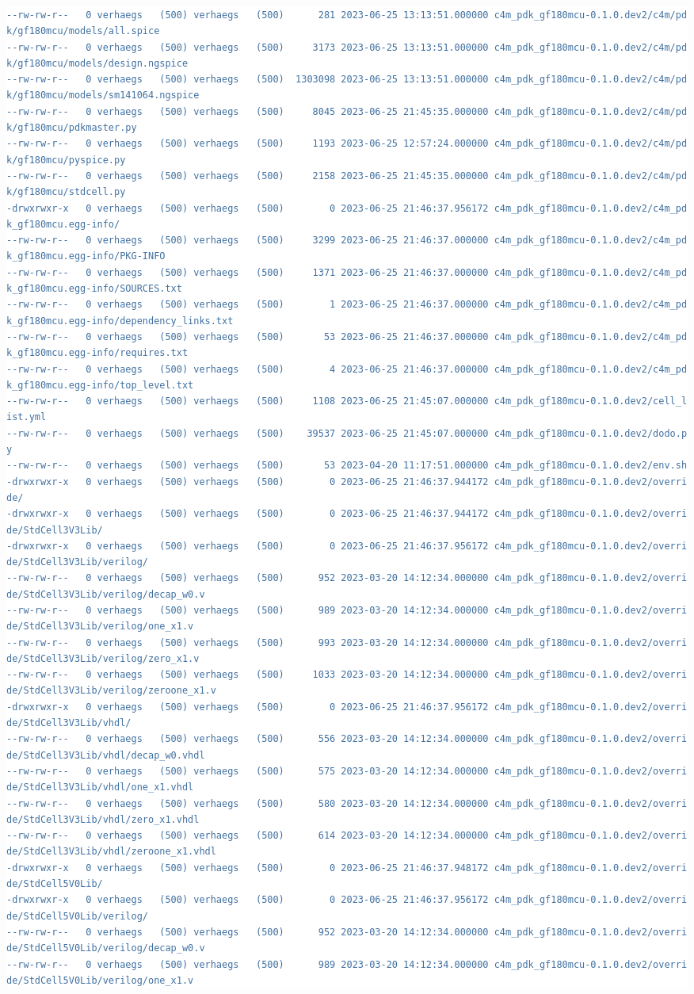 ```diff
--rw-rw-r--   0 verhaegs   (500) verhaegs   (500)      281 2023-06-25 13:13:51.000000 c4m_pdk_gf180mcu-0.1.0.dev2/c4m/pdk/gf180mcu/models/all.spice
--rw-rw-r--   0 verhaegs   (500) verhaegs   (500)     3173 2023-06-25 13:13:51.000000 c4m_pdk_gf180mcu-0.1.0.dev2/c4m/pdk/gf180mcu/models/design.ngspice
--rw-rw-r--   0 verhaegs   (500) verhaegs   (500)  1303098 2023-06-25 13:13:51.000000 c4m_pdk_gf180mcu-0.1.0.dev2/c4m/pdk/gf180mcu/models/sm141064.ngspice
--rw-rw-r--   0 verhaegs   (500) verhaegs   (500)     8045 2023-06-25 21:45:35.000000 c4m_pdk_gf180mcu-0.1.0.dev2/c4m/pdk/gf180mcu/pdkmaster.py
--rw-rw-r--   0 verhaegs   (500) verhaegs   (500)     1193 2023-06-25 12:57:24.000000 c4m_pdk_gf180mcu-0.1.0.dev2/c4m/pdk/gf180mcu/pyspice.py
--rw-rw-r--   0 verhaegs   (500) verhaegs   (500)     2158 2023-06-25 21:45:35.000000 c4m_pdk_gf180mcu-0.1.0.dev2/c4m/pdk/gf180mcu/stdcell.py
-drwxrwxr-x   0 verhaegs   (500) verhaegs   (500)        0 2023-06-25 21:46:37.956172 c4m_pdk_gf180mcu-0.1.0.dev2/c4m_pdk_gf180mcu.egg-info/
--rw-rw-r--   0 verhaegs   (500) verhaegs   (500)     3299 2023-06-25 21:46:37.000000 c4m_pdk_gf180mcu-0.1.0.dev2/c4m_pdk_gf180mcu.egg-info/PKG-INFO
--rw-rw-r--   0 verhaegs   (500) verhaegs   (500)     1371 2023-06-25 21:46:37.000000 c4m_pdk_gf180mcu-0.1.0.dev2/c4m_pdk_gf180mcu.egg-info/SOURCES.txt
--rw-rw-r--   0 verhaegs   (500) verhaegs   (500)        1 2023-06-25 21:46:37.000000 c4m_pdk_gf180mcu-0.1.0.dev2/c4m_pdk_gf180mcu.egg-info/dependency_links.txt
--rw-rw-r--   0 verhaegs   (500) verhaegs   (500)       53 2023-06-25 21:46:37.000000 c4m_pdk_gf180mcu-0.1.0.dev2/c4m_pdk_gf180mcu.egg-info/requires.txt
--rw-rw-r--   0 verhaegs   (500) verhaegs   (500)        4 2023-06-25 21:46:37.000000 c4m_pdk_gf180mcu-0.1.0.dev2/c4m_pdk_gf180mcu.egg-info/top_level.txt
--rw-rw-r--   0 verhaegs   (500) verhaegs   (500)     1108 2023-06-25 21:45:07.000000 c4m_pdk_gf180mcu-0.1.0.dev2/cell_list.yml
--rw-rw-r--   0 verhaegs   (500) verhaegs   (500)    39537 2023-06-25 21:45:07.000000 c4m_pdk_gf180mcu-0.1.0.dev2/dodo.py
--rw-rw-r--   0 verhaegs   (500) verhaegs   (500)       53 2023-04-20 11:17:51.000000 c4m_pdk_gf180mcu-0.1.0.dev2/env.sh
-drwxrwxr-x   0 verhaegs   (500) verhaegs   (500)        0 2023-06-25 21:46:37.944172 c4m_pdk_gf180mcu-0.1.0.dev2/override/
-drwxrwxr-x   0 verhaegs   (500) verhaegs   (500)        0 2023-06-25 21:46:37.944172 c4m_pdk_gf180mcu-0.1.0.dev2/override/StdCell3V3Lib/
-drwxrwxr-x   0 verhaegs   (500) verhaegs   (500)        0 2023-06-25 21:46:37.956172 c4m_pdk_gf180mcu-0.1.0.dev2/override/StdCell3V3Lib/verilog/
--rw-rw-r--   0 verhaegs   (500) verhaegs   (500)      952 2023-03-20 14:12:34.000000 c4m_pdk_gf180mcu-0.1.0.dev2/override/StdCell3V3Lib/verilog/decap_w0.v
--rw-rw-r--   0 verhaegs   (500) verhaegs   (500)      989 2023-03-20 14:12:34.000000 c4m_pdk_gf180mcu-0.1.0.dev2/override/StdCell3V3Lib/verilog/one_x1.v
--rw-rw-r--   0 verhaegs   (500) verhaegs   (500)      993 2023-03-20 14:12:34.000000 c4m_pdk_gf180mcu-0.1.0.dev2/override/StdCell3V3Lib/verilog/zero_x1.v
--rw-rw-r--   0 verhaegs   (500) verhaegs   (500)     1033 2023-03-20 14:12:34.000000 c4m_pdk_gf180mcu-0.1.0.dev2/override/StdCell3V3Lib/verilog/zeroone_x1.v
-drwxrwxr-x   0 verhaegs   (500) verhaegs   (500)        0 2023-06-25 21:46:37.956172 c4m_pdk_gf180mcu-0.1.0.dev2/override/StdCell3V3Lib/vhdl/
--rw-rw-r--   0 verhaegs   (500) verhaegs   (500)      556 2023-03-20 14:12:34.000000 c4m_pdk_gf180mcu-0.1.0.dev2/override/StdCell3V3Lib/vhdl/decap_w0.vhdl
--rw-rw-r--   0 verhaegs   (500) verhaegs   (500)      575 2023-03-20 14:12:34.000000 c4m_pdk_gf180mcu-0.1.0.dev2/override/StdCell3V3Lib/vhdl/one_x1.vhdl
--rw-rw-r--   0 verhaegs   (500) verhaegs   (500)      580 2023-03-20 14:12:34.000000 c4m_pdk_gf180mcu-0.1.0.dev2/override/StdCell3V3Lib/vhdl/zero_x1.vhdl
--rw-rw-r--   0 verhaegs   (500) verhaegs   (500)      614 2023-03-20 14:12:34.000000 c4m_pdk_gf180mcu-0.1.0.dev2/override/StdCell3V3Lib/vhdl/zeroone_x1.vhdl
-drwxrwxr-x   0 verhaegs   (500) verhaegs   (500)        0 2023-06-25 21:46:37.948172 c4m_pdk_gf180mcu-0.1.0.dev2/override/StdCell5V0Lib/
-drwxrwxr-x   0 verhaegs   (500) verhaegs   (500)        0 2023-06-25 21:46:37.956172 c4m_pdk_gf180mcu-0.1.0.dev2/override/StdCell5V0Lib/verilog/
--rw-rw-r--   0 verhaegs   (500) verhaegs   (500)      952 2023-03-20 14:12:34.000000 c4m_pdk_gf180mcu-0.1.0.dev2/override/StdCell5V0Lib/verilog/decap_w0.v
--rw-rw-r--   0 verhaegs   (500) verhaegs   (500)      989 2023-03-20 14:12:34.000000 c4m_pdk_gf180mcu-0.1.0.dev2/override/StdCell5V0Lib/verilog/one_x1.v
```